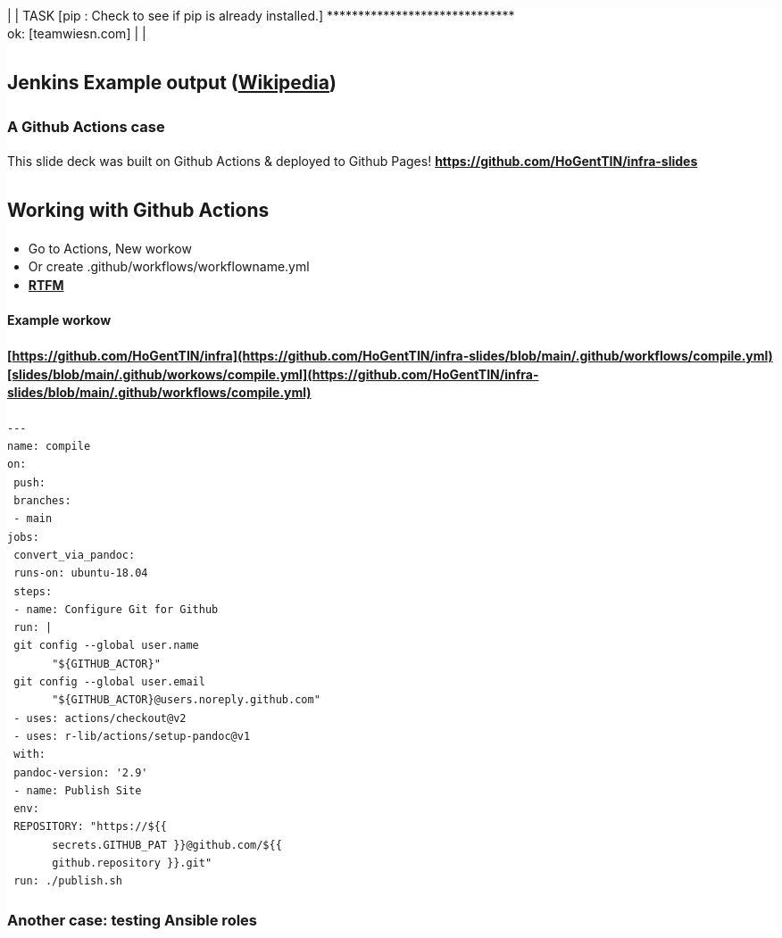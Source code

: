 |                                          | TASK [pip : Check to see if pip is already installed.] ******************************<br>ok: [teamwiesn.com]                                                                                                                              |  |

## Jenkins Example output (**[Wikipedia](https://upload.wikimedia.org/wikipedia/commons/8/8d/Ansible-playbook-output-jenkins.png)**)

### **A Github Actions case**

This slide deck was built on Github Actions & deployed to Github Pages! **<https://github.com/HoGentTIN/infra-slides>**

## **Working with Github Actions**

- Go to Actions, New workow
- Or create .github/workflows/workflowname.yml
- **[RTFM](https://docs.github.com/en/actions)**

#### **Example workow**

#### **[https://github.com/HoGentTIN/infra](https://github.com/HoGentTIN/infra-slides/blob/main/.github/workflows/compile.yml)[slides/blob/main/.github/workows/compile.yml](https://github.com/HoGentTIN/infra-slides/blob/main/.github/workflows/compile.yml)**

```
---
name: compile
on:
 push:
 branches:
 - main
jobs:
 convert_via_pandoc:
 runs-on: ubuntu-18.04
 steps:
 - name: Configure Git for Github
 run: |
 git config --global user.name
       "${GITHUB_ACTOR}"
 git config --global user.email
       "${GITHUB_ACTOR}@users.noreply.github.com"
 - uses: actions/checkout@v2
 - uses: r-lib/actions/setup-pandoc@v1
 with:
 pandoc-version: '2.9'
 - name: Publish Site
 env:
 REPOSITORY: "https://${{
       secrets.GITHUB_PAT }}@github.com/${{
       github.repository }}.git"
 run: ./publish.sh
```
### **Another case: testing Ansible roles**
